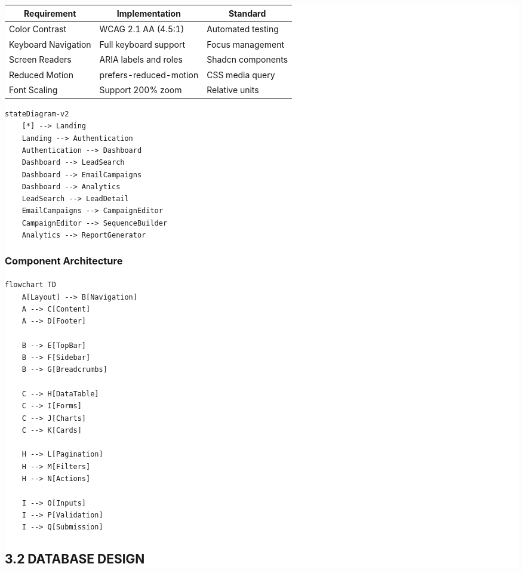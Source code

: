 | Requirement | Implementation | Standard |
|-------------|----------------|-----------|
| Color Contrast | WCAG 2.1 AA (4.5:1) | Automated testing |
| Keyboard Navigation | Full keyboard support | Focus management |
| Screen Readers | ARIA labels and roles | Shadcn components |
| Reduced Motion | prefers-reduced-motion | CSS media query |
| Font Scaling | Support 200% zoom | Relative units |

```mermaid
stateDiagram-v2
    [*] --> Landing
    Landing --> Authentication
    Authentication --> Dashboard
    Dashboard --> LeadSearch
    Dashboard --> EmailCampaigns
    Dashboard --> Analytics
    LeadSearch --> LeadDetail
    EmailCampaigns --> CampaignEditor
    CampaignEditor --> SequenceBuilder
    Analytics --> ReportGenerator
```

### Component Architecture

```mermaid
flowchart TD
    A[Layout] --> B[Navigation]
    A --> C[Content]
    A --> D[Footer]
    
    B --> E[TopBar]
    B --> F[Sidebar]
    B --> G[Breadcrumbs]
    
    C --> H[DataTable]
    C --> I[Forms]
    C --> J[Charts]
    C --> K[Cards]
    
    H --> L[Pagination]
    H --> M[Filters]
    H --> N[Actions]
    
    I --> O[Inputs]
    I --> P[Validation]
    I --> Q[Submission]
```

## 3.2 DATABASE DESIGN
